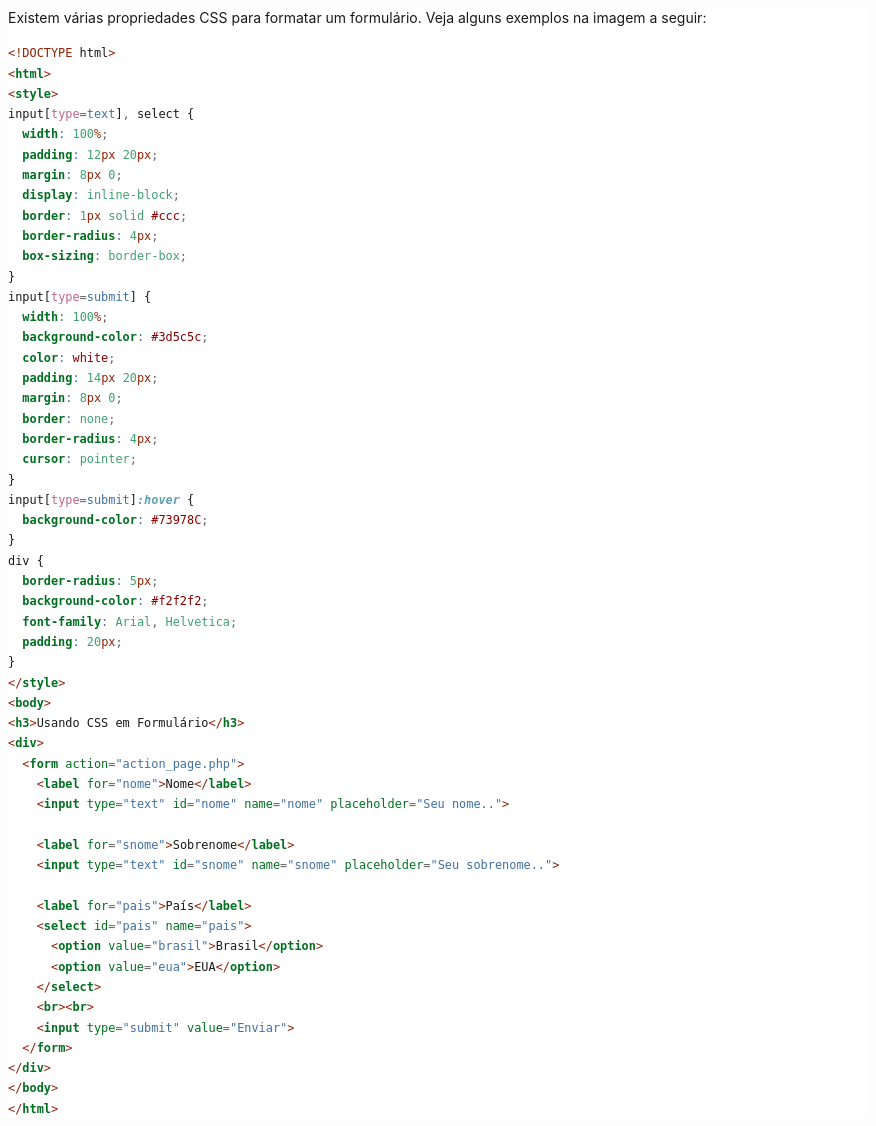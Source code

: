 Existem várias propriedades CSS para formatar um formulário. Veja alguns exemplos na imagem a seguir:

```html
<!DOCTYPE html>
<html>
<style>
input[type=text], select {
  width: 100%;
  padding: 12px 20px;
  margin: 8px 0;
  display: inline-block;
  border: 1px solid #ccc;
  border-radius: 4px;
  box-sizing: border-box;
}
input[type=submit] {
  width: 100%;
  background-color: #3d5c5c;
  color: white;
  padding: 14px 20px;
  margin: 8px 0;
  border: none;
  border-radius: 4px;
  cursor: pointer;
}
input[type=submit]:hover {
  background-color: #73978C;
}
div {
  border-radius: 5px;
  background-color: #f2f2f2;
  font-family: Arial, Helvetica;
  padding: 20px;
}
</style>
<body>
<h3>Usando CSS em Formulário</h3>
<div>
  <form action="action_page.php">
    <label for="nome">Nome</label>
    <input type="text" id="nome" name="nome" placeholder="Seu nome..">

    <label for="snome">Sobrenome</label>
    <input type="text" id="snome" name="snome" placeholder="Seu sobrenome..">

    <label for="pais">País</label>
    <select id="pais" name="pais">
      <option value="brasil">Brasil</option>
      <option value="eua">EUA</option>
    </select>
    <br><br>
    <input type="submit" value="Enviar">
  </form>
</div>
</body>
</html>
```


[1]: https://www.w3schools.com/css/css_positioning.asp?utm_source=chatgpt.com "CSS Layout - The position Property - W3Schools"
[2]: https://css-tricks.com/absolute-relative-fixed-positioining-how-do-they-differ/?utm_source=chatgpt.com "Absolute, Relative, Fixed Positioning: How Do They Differ?"
[3]: https://en.wikipedia.org/wiki/CSS?utm_source=chatgpt.com "CSS"
[4]: https://developer.mozilla.org/en-US/docs/Web/CSS/position?utm_source=chatgpt.com "position - CSS - MDN Web Docs - Mozilla"
[5]: https://www.youtube.com/watch?v=FNsn0pBmrKs&utm_source=chatgpt.com "Absolute, Relative, Fixed & Sticky Position | CSS Tutorial - YouTube"